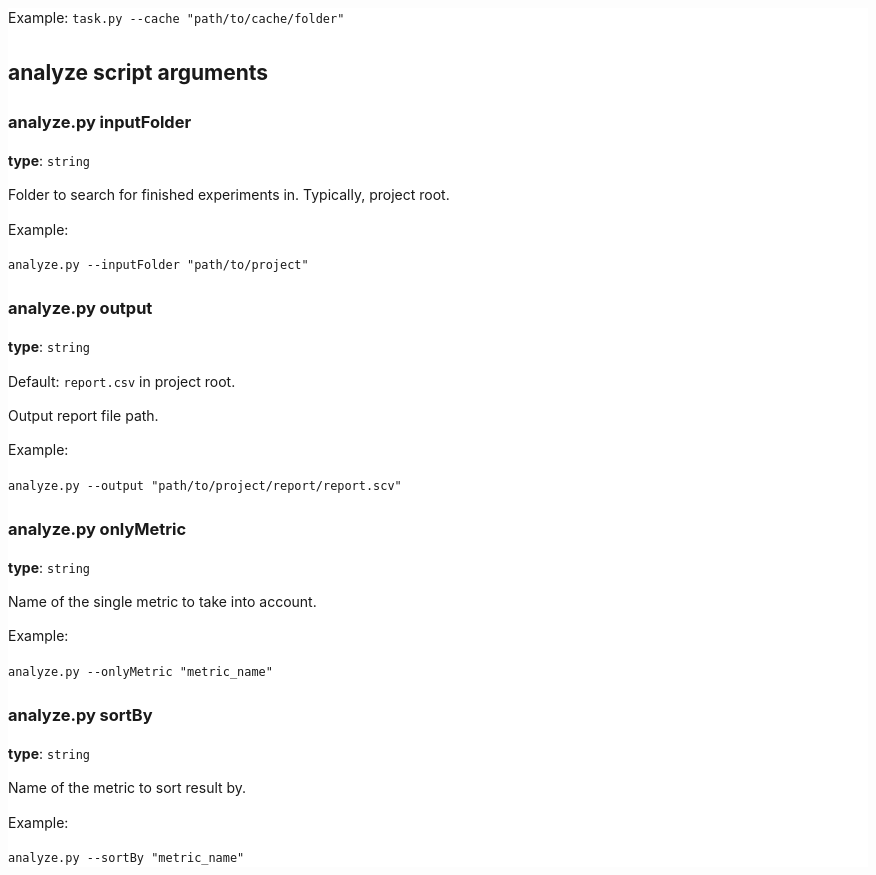 Example:
`task.py --cache "path/to/cache/folder"`

## analyze script arguments

### analyze.py inputFolder

**type**: ``string`` 

Folder to search for finished experiments in. Typically, project root.

Example:

`analyze.py --inputFolder "path/to/project"`

### analyze.py output

**type**: ``string`` 

Default: `report.csv` in project root.

Output report file path.

Example:

`analyze.py --output "path/to/project/report/report.scv"`

### analyze.py onlyMetric

**type**: ``string`` 

Name of the single metric to take into account.

Example:

`analyze.py --onlyMetric "metric_name"`

### analyze.py sortBy

**type**: ``string`` 

Name of the metric to sort result by.

Example:

`analyze.py --sortBy "metric_name"`
